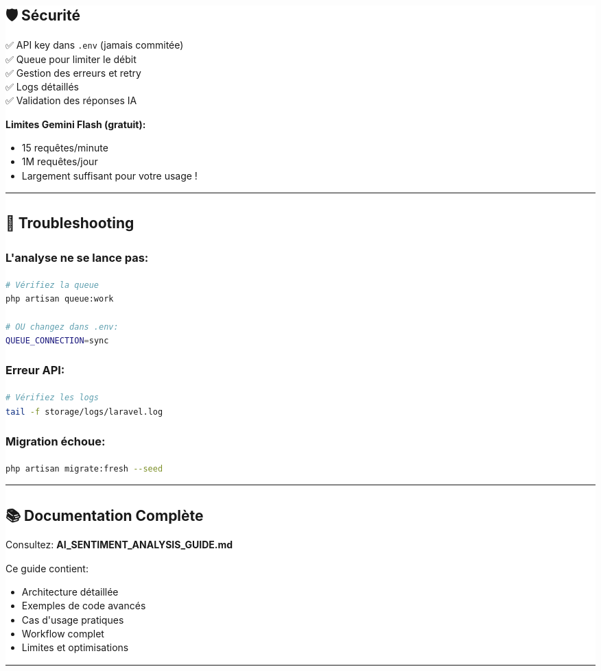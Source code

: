 
## 🛡️ Sécurité

✅ API key dans `.env` (jamais commitée)  
✅ Queue pour limiter le débit  
✅ Gestion des erreurs et retry  
✅ Logs détaillés  
✅ Validation des réponses IA  

**Limites Gemini Flash (gratuit):**
- 15 requêtes/minute
- 1M requêtes/jour
- Largement suffisant pour votre usage !

---

## 🐛 Troubleshooting

### L'analyse ne se lance pas:
```bash
# Vérifiez la queue
php artisan queue:work

# OU changez dans .env:
QUEUE_CONNECTION=sync
```

### Erreur API:
```bash
# Vérifiez les logs
tail -f storage/logs/laravel.log
```

### Migration échoue:
```bash
php artisan migrate:fresh --seed
```

---

## 📚 Documentation Complète

Consultez: **AI_SENTIMENT_ANALYSIS_GUIDE.md**

Ce guide contient:
- Architecture détaillée
- Exemples de code avancés
- Cas d'usage pratiques
- Workflow complet
- Limites et optimisations

---
